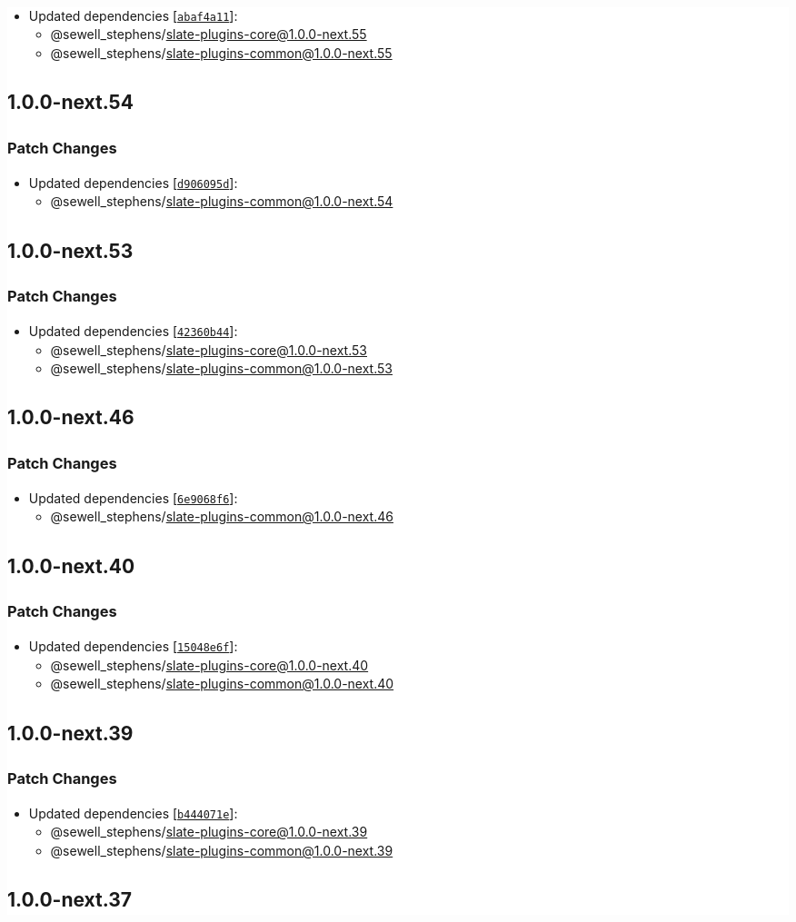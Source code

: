 - Updated dependencies [[`abaf4a11`](https://github.com/udecode/slate-plugins/commit/abaf4a11d3b69157983b6cf77b023a6008478a79)]:
  - @sewell_stephens/slate-plugins-core@1.0.0-next.55
  - @sewell_stephens/slate-plugins-common@1.0.0-next.55

## 1.0.0-next.54

### Patch Changes

- Updated dependencies [[`d906095d`](https://github.com/udecode/slate-plugins/commit/d906095d20cf8755a200d254f6c20c510a748f29)]:
  - @sewell_stephens/slate-plugins-common@1.0.0-next.54

## 1.0.0-next.53

### Patch Changes

- Updated dependencies [[`42360b44`](https://github.com/udecode/slate-plugins/commit/42360b444d6a2959847d5619eda32319e360e3af)]:
  - @sewell_stephens/slate-plugins-core@1.0.0-next.53
  - @sewell_stephens/slate-plugins-common@1.0.0-next.53

## 1.0.0-next.46

### Patch Changes

- Updated dependencies [[`6e9068f6`](https://github.com/udecode/slate-plugins/commit/6e9068f6f483b698b6b3aae6819333103504f41b)]:
  - @sewell_stephens/slate-plugins-common@1.0.0-next.46

## 1.0.0-next.40

### Patch Changes

- Updated dependencies [[`15048e6f`](https://github.com/udecode/slate-plugins/commit/15048e6facbefc5fe21b0b9bd9a586f269cada89)]:
  - @sewell_stephens/slate-plugins-core@1.0.0-next.40
  - @sewell_stephens/slate-plugins-common@1.0.0-next.40

## 1.0.0-next.39

### Patch Changes

- Updated dependencies [[`b444071e`](https://github.com/udecode/slate-plugins/commit/b444071e2673803dba05c770c5dfbbde14f7a631)]:
  - @sewell_stephens/slate-plugins-core@1.0.0-next.39
  - @sewell_stephens/slate-plugins-common@1.0.0-next.39

## 1.0.0-next.37
